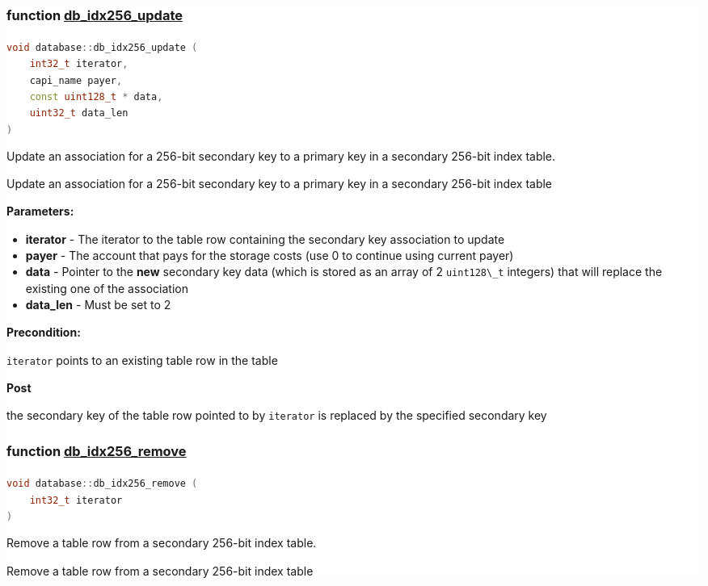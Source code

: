 

### function <a id="ga68a96c6e3358a8efa1a6c0b1ac57fbb2" href="#ga68a96c6e3358a8efa1a6c0b1ac57fbb2">db\_idx256\_update</a>

```cpp
void database::db_idx256_update (
    int32_t iterator,
    capi_name payer,
    const uint128_t * data,
    uint32_t data_len
)
```

Update an association for a 256-bit secondary key to a primary key in a secondary 256-bit index table. 

Update an association for a 256-bit secondary key to a primary key in a secondary 256-bit index table


**Parameters:**


* **iterator** - The iterator to the table row containing the secondary key association to update 
* **payer** - The account that pays for the storage costs (use 0 to continue using current payer) 
* **data** - Pointer to the **new** secondary key data (which is stored as an array of 2 `uint128\_t` integers) that will replace the existing one of the association 
* **data\_len** - Must be set to 2 



**Precondition:**

`iterator` points to an existing table row in the table 




**Post**

the secondary key of the table row pointed to by `iterator` is replaced by the specified secondary key 




### function <a id="ga08729f61864b60499a55cc226bf9d51f" href="#ga08729f61864b60499a55cc226bf9d51f">db\_idx256\_remove</a>

```cpp
void database::db_idx256_remove (
    int32_t iterator
)
```

Remove a table row from a secondary 256-bit index table. 

Remove a table row from a secondary 256-bit index table
